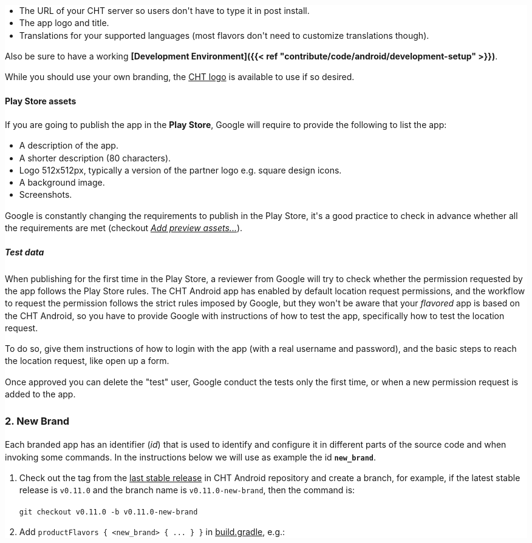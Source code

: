 - The URL of your CHT server so users don't have to type it in post install.
- The app logo and title.
- Translations for your supported languages (most flavors don't need to customize translations though).

Also be sure to have a working **[Development Environment]({{< ref "contribute/code/android/development-setup" >}})**.

While you should use your own branding, the [CHT logo](./CHT.logo.512.png) is available to use if so desired.

#### Play Store assets

If you are going to publish the app in the **Play Store**, Google will require to provide the following to list the app:

- A description of the app.
- A shorter description (80 characters).
- Logo 512x512px, typically a version of the partner logo e.g. square design icons.
- A background image.
- Screenshots.

Google is constantly changing the requirements to publish in the Play Store, it's a good practice to check in advance whether all the requirements are met (checkout _[Add preview assets...](https://support.google.com/googleplay/android-developer/answer/9866151)_).

##### Test data

When publishing for the first time in the Play Store, a reviewer from Google will try to check whether the permission requested by the app follows the Play Store rules. The CHT Android app has enabled by default location request permissions, and the workflow to request the permission follows the strict rules imposed by Google, but they won't be aware that your _flavored_ app is based on the CHT Android, so you have to provide Google with instructions of how to test the app, specifically how to test the location request.

To do so, give them instructions of how to login with the app (with a real username and password), and the basic steps to reach the location request, like open up a form.

Once approved you can delete the "test" user, Google conduct the tests only the first time, or when a new permission request is added to the app.


### 2. New Brand

Each branded app has an identifier (_id_) that is used to identify and configure it in different parts of the source code and when invoking some commands. In the instructions below we will use as example the id **`new_brand`**.

1. Check out the tag from the [last stable release](https://github.com/medic/cht-android/releases) in CHT Android repository and create a branch, for example, if the latest stable release is `v0.11.0` and the branch name is `v0.11.0-new-brand`, then the command is:

   ```
   git checkout v0.11.0 -b v0.11.0-new-brand
   ```

2. Add `productFlavors { <new_brand> { ... } }` in [build.gradle](https://github.com/medic/cht-android/blob/master/build.gradle), e.g.:
